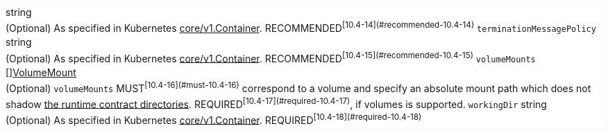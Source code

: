    <td>string
<br>
(Optional)
   </td>
   <td>As specified in Kubernetes <a href="https://kubernetes.io/docs/reference/generated/kubernetes-api/v1.18/#container-v1-core">core/v1.Container</a>. 
   </td>
   <td><a name="recommended-10.4-14"></a>RECOMMENDED<sup>[10.4-14](#recommended-10.4-14)</sup>
   </td>
  </tr>
  <tr>
   <td><code>terminationMessagePolicy</code>
   </td>
   <td>string
<br>
(Optional)
   </td>
   <td>As specified in Kubernetes <a href="https://kubernetes.io/docs/reference/generated/kubernetes-api/v1.18/#container-v1-core">core/v1.Container</a>. 
   </td>
   <td><a name="recommended-10.4-15"></a>RECOMMENDED<sup>[10.4-15](#recommended-10.4-15)</sup>
   </td>
  </tr>
  <tr>
   <td><code>volumeMounts</code>
   </td>
   <td>[]<a href="#volumemount">VolumeMount</a>
<br>
(Optional)
   </td>
   <td><code>volumeMounts</code> <a name="must-10.4-16"></a>MUST<sup>[10.4-16](#must-10.4-16)</sup> correspond to a volume and specify an absolute mount path which does not shadow <a href="https://github.com/knative/serving/blob/main/docs/runtime-contract.md#default-filesystems">the runtime contract directories</a>.
   </td>
   <td><a name="required-10.4-17"></a>REQUIRED<sup>[10.4-17](#required-10.4-17)</sup>, if volumes is supported.
   </td>
  </tr>
  <tr>
   <td><code>workingDir</code>
   </td>
   <td>string
<br>
(Optional)
   </td>
   <td>As specified in Kubernetes <a href="https://kubernetes.io/docs/reference/generated/kubernetes-api/v1.18/#container-v1-core">core/v1.Container</a>.
   </td>
   <td><a name="required-10.4-18"></a>REQUIRED<sup>[10.4-18](#required-10.4-18)</sup>
   </td>
  </tr>
</table>
